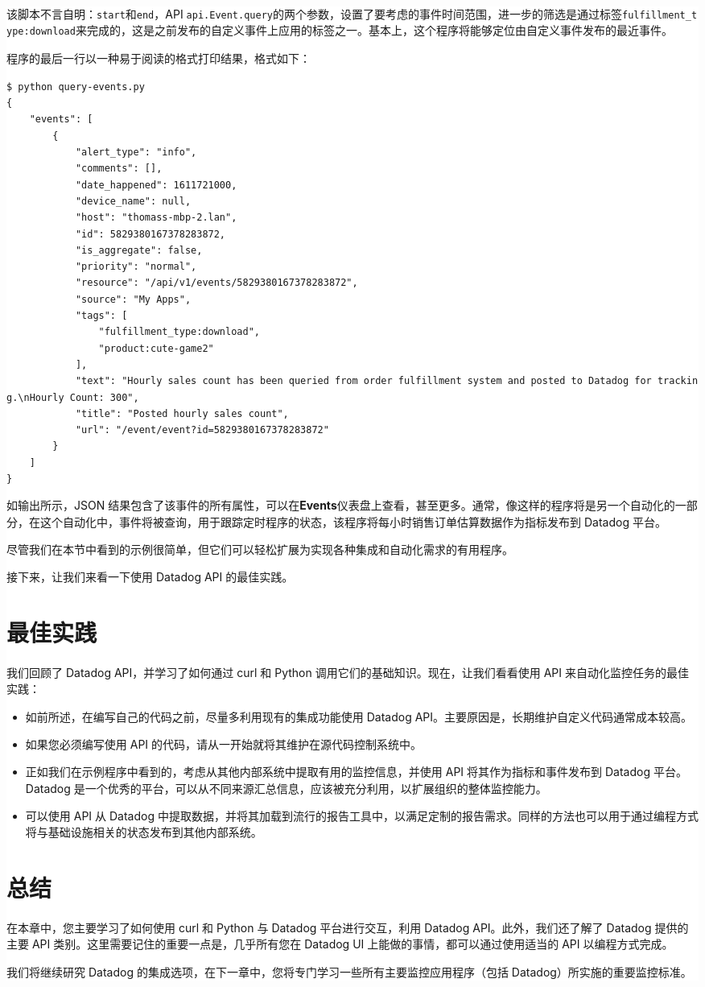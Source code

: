 该脚本不言自明：`start`和`end`，API `api.Event.query`的两个参数，设置了要考虑的事件时间范围，进一步的筛选是通过标签`fulfillment_type:download`来完成的，这是之前发布的自定义事件上应用的标签之一。基本上，这个程序将能够定位由自定义事件发布的最近事件。

程序的最后一行以一种易于阅读的格式打印结果，格式如下：

```
$ python query-events.py 
{
    "events": [
        {
            "alert_type": "info", 
            "comments": [], 
            "date_happened": 1611721000, 
            "device_name": null, 
            "host": "thomass-mbp-2.lan", 
            "id": 5829380167378283872, 
            "is_aggregate": false, 
            "priority": "normal", 
            "resource": "/api/v1/events/5829380167378283872", 
            "source": "My Apps", 
            "tags": [
                "fulfillment_type:download", 
                "product:cute-game2"
            ], 
            "text": "Hourly sales count has been queried from order fulfillment system and posted to Datadog for tracking.\nHourly Count: 300", 
            "title": "Posted hourly sales count", 
            "url": "/event/event?id=5829380167378283872"
        }
    ]
}
```

如输出所示，JSON 结果包含了该事件的所有属性，可以在**Events**仪表盘上查看，甚至更多。通常，像这样的程序将是另一个自动化的一部分，在这个自动化中，事件将被查询，用于跟踪定时程序的状态，该程序将每小时销售订单估算数据作为指标发布到 Datadog 平台。

尽管我们在本节中看到的示例很简单，但它们可以轻松扩展为实现各种集成和自动化需求的有用程序。

接下来，让我们来看一下使用 Datadog API 的最佳实践。

# 最佳实践

我们回顾了 Datadog API，并学习了如何通过 curl 和 Python 调用它们的基础知识。现在，让我们看看使用 API 来自动化监控任务的最佳实践：

+   如前所述，在编写自己的代码之前，尽量多利用现有的集成功能使用 Datadog API。主要原因是，长期维护自定义代码通常成本较高。

+   如果您必须编写使用 API 的代码，请从一开始就将其维护在源代码控制系统中。

+   正如我们在示例程序中看到的，考虑从其他内部系统中提取有用的监控信息，并使用 API 将其作为指标和事件发布到 Datadog 平台。Datadog 是一个优秀的平台，可以从不同来源汇总信息，应该被充分利用，以扩展组织的整体监控能力。

+   可以使用 API 从 Datadog 中提取数据，并将其加载到流行的报告工具中，以满足定制的报告需求。同样的方法也可以用于通过编程方式将与基础设施相关的状态发布到其他内部系统。

# 总结

在本章中，您主要学习了如何使用 curl 和 Python 与 Datadog 平台进行交互，利用 Datadog API。此外，我们还了解了 Datadog 提供的主要 API 类别。这里需要记住的重要一点是，几乎所有您在 Datadog UI 上能做的事情，都可以通过使用适当的 API 以编程方式完成。

我们将继续研究 Datadog 的集成选项，在下一章中，您将专门学习一些所有主要监控应用程序（包括 Datadog）所实施的重要监控标准。
